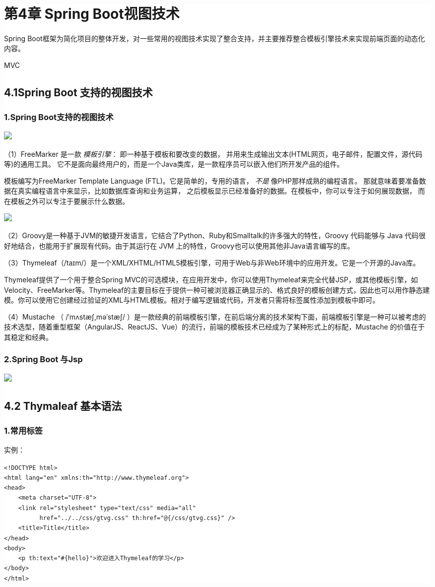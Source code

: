 # 第4章  Spring Boot视图技术

Spring Boot框架为简化项目的整体开发，对一些常用的视图技术实现了整合支持，并主要推荐整合模板引擎技术来实现前端页面的动态化内容。

MVC

## 4.1Spring Boot 支持的视图技术

### 1.Spring Boot支持的视图技术

![](E:\java框架\SpringBoot课件\imgs\chap04\1.png)

（1）FreeMarker 是一款 *模板引擎*： 即一种基于模板和要改变的数据， 并用来生成输出文本(HTML网页，电子邮件，配置文件，源代码等)的通用工具。 它不是面向最终用户的，而是一个Java类库，是一款程序员可以嵌入他们所开发产品的组件。

模板编写为FreeMarker Template Language (FTL)。它是简单的，专用的语言， *不是* 像PHP那样成熟的编程语言。 那就意味着要准备数据在真实编程语言中来显示，比如数据库查询和业务运算， 之后模板显示已经准备好的数据。在模板中，你可以专注于如何展现数据， 而在模板之外可以专注于要展示什么数据。

![](E:\java框架\SpringBoot课件\imgs\chap04\2.png)

（2）Groovy是一种基于JVM的敏捷开发语言，它结合了Python、Ruby和Smalltalk的许多强大的特性，Groovy 代码能够与 Java 代码很好地结合，也能用于扩展现有代码。由于其运行在 JVM 上的特性，Groovy也可以使用其他非Java语言编写的库。

（3）Thymeleaf（/taɪm/）是一个XML/XHTML/HTML5模板引擎，可用于Web与非Web环境中的应用开发。它是一个开源的Java库。

Thymeleaf提供了一个用于整合Spring MVC的可选模块，在应用开发中，你可以使用Thymeleaf来完全代替JSP，或其他模板引擎，如Velocity、FreeMarker等。Thymeleaf的主要目标在于提供一种可被浏览器正确显示的、格式良好的模板创建方式，因此也可以用作静态建模。你可以使用它创建经过验证的XML与HTML模板。相对于编写逻辑或代码，开发者只需将标签属性添加到模板中即可。

（4）Mustache （ /ˈmʌstæʃ,məˈstæʃ/ ）是一款经典的前端模板引擎，在前后端分离的技术架构下面，前端模板引擎是一种可以被考虑的技术选型，随着重型框架（AngularJS、ReactJS、Vue）的流行，前端的模板技术已经成为了某种形式上的标配，Mustache 的价值在于其稳定和经典。

### 2.Spring Boot 与Jsp

![](E:\java框架\SpringBoot课件\imgs\chap04\3.png)

## 4.2 Thymaleaf 基本语法

### 1.常用标签

实例：

```
<!DOCTYPE html>
<html lang="en" xmlns:th="http://www.thymeleaf.org">
<head>
    <meta charset="UTF-8">
    <link rel="stylesheet" type="text/css" media="all"
          href="../../css/gtvg.css" th:href="@{/css/gtvg.css}" />
    <title>Title</title>
</head>
<body>
    <p th:text="#{hello}">欢迎进入Thymeleaf的学习</p>
</body>
</html>
```
